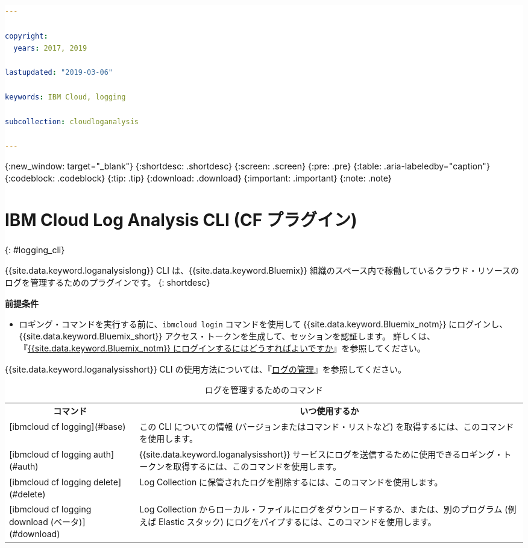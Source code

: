 ```yaml
---

copyright:
  years: 2017, 2019

lastupdated: "2019-03-06"

keywords: IBM Cloud, logging

subcollection: cloudloganalysis

---
```


{:new_window: target="_blank"}
{:shortdesc: .shortdesc}
{:screen: .screen}
{:pre: .pre}
{:table: .aria-labeledby="caption"}
{:codeblock: .codeblock}
{:tip: .tip}
{:download: .download}
{:important: .important}
{:note: .note}

# IBM Cloud Log Analysis CLI (CF プラグイン)
{: #logging_cli}

{{site.data.keyword.loganalysislong}} CLI は、{{site.data.keyword.Bluemix}} 組織のスペース内で稼働しているクラウド・リソースのログを管理するためのプラグインです。
{: shortdesc}

**前提条件**
* ロギング・コマンドを実行する前に、`ibmcloud login` コマンドを使用して {{site.data.keyword.Bluemix_notm}} にログインし、{{site.data.keyword.Bluemix_short}} アクセス・トークンを生成して、セッションを認証します。 詳しくは、『[{{site.data.keyword.Bluemix_notm}} にログインするにはどうすればよいですか](/docs/services/CloudLogAnalysis/qa?topic=cloudloganalysis-cli_qa#login)』を参照してください。

{{site.data.keyword.loganalysisshort}} CLI の使用方法については、『[ログの管理](/docs/services/CloudLogAnalysis?topic=cloudloganalysis-log_analysis_ov#log_analysis_ov)』を参照してください。

<table>
  <caption>ログを管理するためのコマンド</caption>
  <tr>
    <th>コマンド</th>
    <th>いつ使用するか</th>
  </tr>
  <tr>
    <td>[ibmcloud cf logging](#base)</td>
    <td>この CLI についての情報 (バージョンまたはコマンド・リストなど) を取得するには、このコマンドを使用します。</td>
  </tr>
  <tr>
    <td>[ibmcloud cf logging auth](#auth)</td>
    <td>{{site.data.keyword.loganalysisshort}} サービスにログを送信するために使用できるロギング・トークンを取得するには、このコマンドを使用します。</td>
  </tr>
  <tr>
    <td>[ibmcloud cf logging delete](#delete)</td>
    <td>Log Collection に保管されたログを削除するには、このコマンドを使用します。</td>
  </tr>
  <tr>
    <td>[ibmcloud cf logging download (ベータ)](#download)</td>
    <td>Log Collection からローカル・ファイルにログをダウンロードするか、または、別のプログラム (例えば Elastic スタック) にログをパイプするには、このコマンドを使用します。 </td>
  </tr>